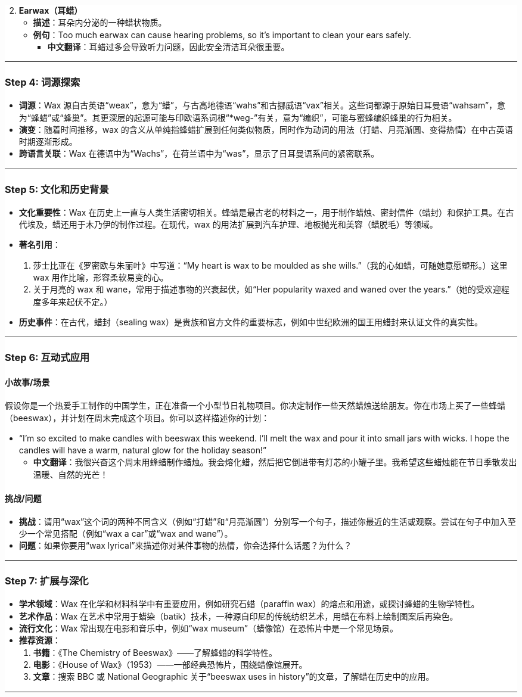 2. **Earwax（耳蜡）**
   - **描述**：耳朵内分泌的一种蜡状物质。
   - **例句**：Too much earwax can cause hearing problems, so it’s important to clean your ears safely.
     - **中文翻译**：耳蜡过多会导致听力问题，因此安全清洁耳朵很重要。

---

### Step 4: 词源探索

- **词源**：Wax 源自古英语“weax”，意为“蜡”，与古高地德语“wahs”和古挪威语“vax”相关。这些词都源于原始日耳曼语“wahsam”，意为“蜂蜡”或“蜂巢”。其更深层的起源可能与印欧语系词根“*weg-”有关，意为“编织”，可能与蜜蜂编织蜂巢的行为相关。
- **演变**：随着时间推移，wax 的含义从单纯指蜂蜡扩展到任何类似物质，同时作为动词的用法（打蜡、月亮渐圆、变得热情）在中古英语时期逐渐形成。
- **跨语言关联**：Wax 在德语中为“Wachs”，在荷兰语中为“was”，显示了日耳曼语系间的紧密联系。

---

### Step 5: 文化和历史背景

- **文化重要性**：Wax 在历史上一直与人类生活密切相关。蜂蜡是最古老的材料之一，用于制作蜡烛、密封信件（蜡封）和保护工具。在古代埃及，蜡还用于木乃伊的制作过程。在现代，wax 的用法扩展到汽车护理、地板抛光和美容（蜡脱毛）等领域。
- **著名引用**：
  1. 莎士比亚在《罗密欧与朱丽叶》中写道：“My heart is wax to be moulded as she wills.”（我的心如蜡，可随她意愿塑形。）这里 wax 用作比喻，形容柔软易变的心。
  2. 关于月亮的 wax 和 wane，常用于描述事物的兴衰起伏，如“Her popularity waxed and waned over the years.”（她的受欢迎程度多年来起伏不定。）

- **历史事件**：在古代，蜡封（sealing wax）是贵族和官方文件的重要标志，例如中世纪欧洲的国王用蜡封来认证文件的真实性。

---

### Step 6: 互动式应用

#### 小故事/场景
假设你是一个热爱手工制作的中国学生，正在准备一个小型节日礼物项目。你决定制作一些天然蜡烛送给朋友。你在市场上买了一些蜂蜡（beeswax），并计划在周末完成这个项目。你可以这样描述你的计划：
- “I’m so excited to make candles with beeswax this weekend. I’ll melt the wax and pour it into small jars with wicks. I hope the candles will have a warm, natural glow for the holiday season!”
  - **中文翻译**：我很兴奋这个周末用蜂蜡制作蜡烛。我会熔化蜡，然后把它倒进带有灯芯的小罐子里。我希望这些蜡烛能在节日季散发出温暖、自然的光芒！

#### 挑战/问题
- **挑战**：请用“wax”这个词的两种不同含义（例如“打蜡”和“月亮渐圆”）分别写一个句子，描述你最近的生活或观察。尝试在句子中加入至少一个常见搭配（例如“wax a car”或“wax and wane”）。
- **问题**：如果你要用“wax lyrical”来描述你对某件事物的热情，你会选择什么话题？为什么？

---

### Step 7: 扩展与深化

- **学术领域**：Wax 在化学和材料科学中有重要应用，例如研究石蜡（paraffin wax）的熔点和用途，或探讨蜂蜡的生物学特性。
- **艺术作品**：Wax 在艺术中常用于蜡染（batik）技术，一种源自印尼的传统纺织艺术，用蜡在布料上绘制图案后再染色。
- **流行文化**：Wax 常出现在电影和音乐中，例如“wax museum”（蜡像馆）在恐怖片中是一个常见场景。
- **推荐资源**：
  1. **书籍**：《The Chemistry of Beeswax》——了解蜂蜡的科学特性。
  2. **电影**：《House of Wax》（1953）——一部经典恐怖片，围绕蜡像馆展开。
  3. **文章**：搜索 BBC 或 National Geographic 关于“beeswax uses in history”的文章，了解蜡在历史中的应用。

---